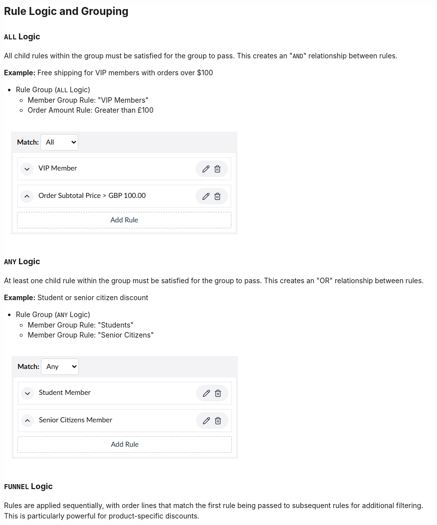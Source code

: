 ## Rule Logic and Grouping

### `ALL` Logic
All child rules within the group must be satisfied for the group to pass. This creates an "`AND`" relationship between rules.

**Example:** Free shipping for VIP members with orders over $100
- Rule Group (`ALL` Logic)
  - Member Group Rule: "VIP Members"
  - Order Amount Rule: Greater than £100

![All Logic Example](../../../media/discounts/group-discount-type-all-config.png)

### `ANY` Logic
At least one child rule within the group must be satisfied for the group to pass. This creates an "OR" relationship between rules.

**Example:** Student or senior citizen discount
- Rule Group (`ANY` Logic)
  - Member Group Rule: "Students"
  - Member Group Rule: "Senior Citizens"

![Any Logic Example](../../../media/discounts/group-discount-type-any-config.png)

### `FUNNEL` Logic
Rules are applied sequentially, with order lines that match the first rule being passed to subsequent rules for additional filtering. This is particularly powerful for product-specific discounts.
